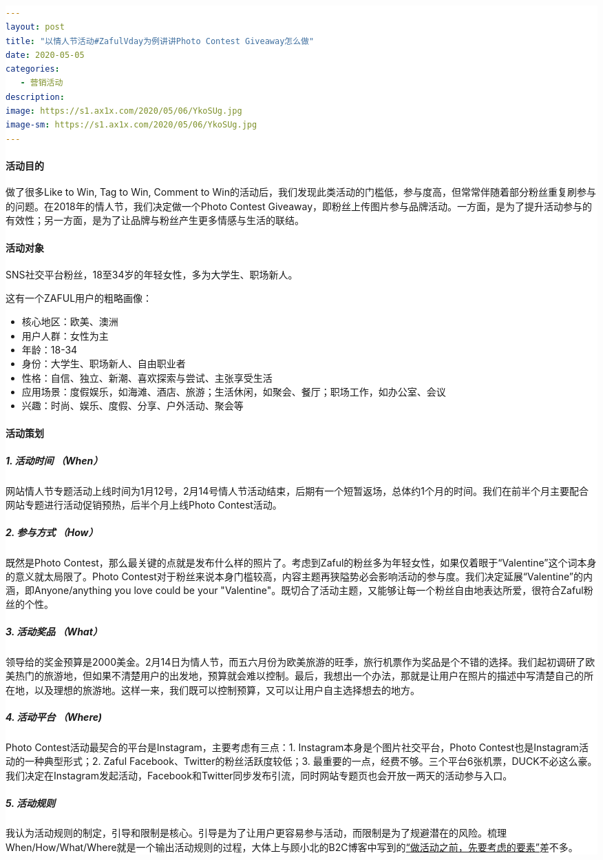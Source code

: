 ```yaml
---
layout: post
title: "以情人节活动#ZafulVday为例讲讲Photo Contest Giveaway怎么做"
date: 2020-05-05
categories:
   - 营销活动
description:
image: https://s1.ax1x.com/2020/05/06/YkoSUg.jpg
image-sm: https://s1.ax1x.com/2020/05/06/YkoSUg.jpg
---
```


#### 活动目的
做了很多Like to Win, Tag to Win, Comment to Win的活动后，我们发现此类活动的门槛低，参与度高，但常常伴随着部分粉丝重复刷参与的问题。在2018年的情人节，我们决定做一个Photo Contest Giveaway，即粉丝上传图片参与品牌活动。一方面，是为了提升活动参与的有效性；另一方面，是为了让品牌与粉丝产生更多情感与生活的联结。

#### 活动对象

SNS社交平台粉丝，18至34岁的年轻女性，多为大学生、职场新人。

这有一个ZAFUL用户的粗略画像：

- 核心地区：欧美、澳洲
- 用户人群：女性为主
- 年龄：18-34
- 身份：大学生、职场新人、自由职业者
- 性格：自信、独立、新潮、喜欢探索与尝试、主张享受生活
- 应用场景：度假娱乐，如海滩、酒店、旅游；生活休闲，如聚会、餐厅；职场工作，如办公室、会议
- 兴趣：时尚、娱乐、度假、分享、户外活动、聚会等

#### 活动策划


##### 1. 活动时间 （When）
网站情人节专题活动上线时间为1月12号，2月14号情人节活动结束，后期有一个短暂返场，总体约1个月的时间。我们在前半个月主要配合网站专题进行活动促销预热，后半个月上线Photo Contest活动。

##### 2. 参与方式 （How）
既然是Photo Contest，那么最关键的点就是发布什么样的照片了。考虑到Zaful的粉丝多为年轻女性，如果仅着眼于“Valentine”这个词本身的意义就太局限了。Photo Contest对于粉丝来说本身门槛较高，内容主题再狭隘势必会影响活动的参与度。我们决定延展“Valentine”的内涵，即Anyone/anything you love could be your "Valentine"。既切合了活动主题，又能够让每一个粉丝自由地表达所爱，很符合Zaful粉丝的个性。

##### 3. 活动奖品 （What）
领导给的奖金预算是2000美金。2月14日为情人节，而五六月份为欧美旅游的旺季，旅行机票作为奖品是个不错的选择。我们起初调研了欧美热门的旅游地，但如果不清楚用户的出发地，预算就会难以控制。最后，我想出一个办法，那就是让用户在照片的描述中写清楚自己的所在地，以及理想的旅游地。这样一来，我们既可以控制预算，又可以让用户自主选择想去的地方。


##### 4. 活动平台 （Where)
Photo Contest活动最契合的平台是Instagram，主要考虑有三点：1. Instagram本身是个图片社交平台，Photo Contest也是Instagram活动的一种典型形式；2. Zaful Facebook、Twitter的粉丝活跃度较低；3. 最重要的一点，经费不够。三个平台6张机票，DUCK不必这么豪。我们决定在Instagram发起活动，Facebook和Twitter同步发布引流，同时网站专题页也会开放一两天的活动参与入口。

##### 5. 活动规则
我认为活动规则的制定，引导和限制是核心。引导是为了让用户更容易参与活动，而限制是为了规避潜在的风险。梳理When/How/What/Where就是一个输出活动规则的过程，大体上与顾小北的B2C博客中写到的[“做活动之前，先要考虑的要素”](http://www.guxiaobei.com/increase-brand-exposure-on-instagram.html)差不多。
